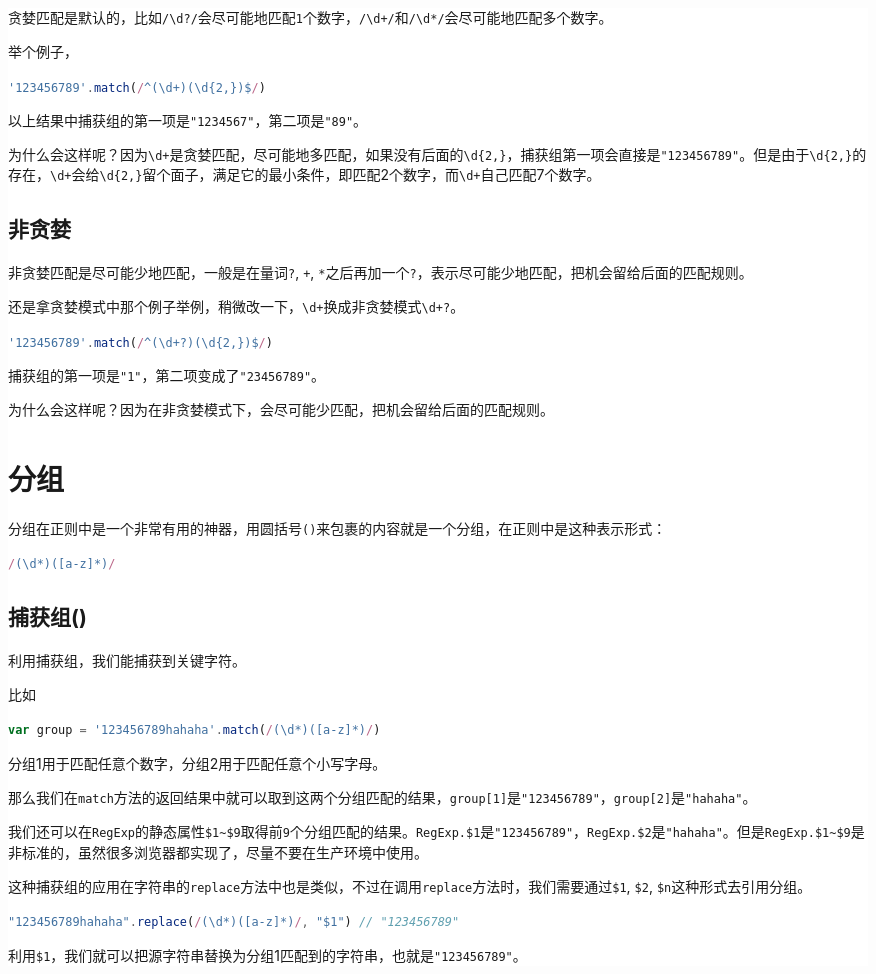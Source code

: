 贪婪匹配是默认的，比如`/\d?/`会尽可能地匹配`1`个数字，`/\d+/`和`/\d*/`会尽可能地匹配多个数字。

举个例子，

```javascript
'123456789'.match(/^(\d+)(\d{2,})$/)
```

以上结果中捕获组的第一项是`"1234567"`，第二项是`"89"`。

为什么会这样呢？因为`\d+`是贪婪匹配，尽可能地多匹配，如果没有后面的`\d{2,}`，捕获组第一项会直接是`"123456789"`。但是由于`\d{2,}`的存在，`\d+`会给`\d{2,}`留个面子，满足它的最小条件，即匹配2个数字，而`\d+`自己匹配7个数字。

## 非贪婪

非贪婪匹配是尽可能少地匹配，一般是在量词`?`, `+`, `*`之后再加一个`?`，表示尽可能少地匹配，把机会留给后面的匹配规则。

还是拿贪婪模式中那个例子举例，稍微改一下，`\d+`换成非贪婪模式`\d+?`。

```javascript
'123456789'.match(/^(\d+?)(\d{2,})$/)
```

捕获组的第一项是`"1"`，第二项变成了`"23456789"`。

为什么会这样呢？因为在非贪婪模式下，会尽可能少匹配，把机会留给后面的匹配规则。

# 分组

分组在正则中是一个非常有用的神器，用圆括号`()`来包裹的内容就是一个分组，在正则中是这种表示形式：

```javascript
/(\d*)([a-z]*)/
```

## 捕获组()

利用捕获组，我们能捕获到关键字符。

比如

```javascript
var group = '123456789hahaha'.match(/(\d*)([a-z]*)/)
```

分组1用于匹配任意个数字，分组2用于匹配任意个小写字母。

那么我们在`match`方法的返回结果中就可以取到这两个分组匹配的结果，`group[1]`是`"123456789"`，`group[2]`是`"hahaha"`。

我们还可以在`RegExp`的静态属性`$1~$9`取得前`9`个分组匹配的结果。`RegExp.$1`是`"123456789"`，`RegExp.$2`是`"hahaha"`。但是`RegExp.$1~$9`是非标准的，虽然很多浏览器都实现了，尽量不要在生产环境中使用。

这种捕获组的应用在字符串的`replace`方法中也是类似，不过在调用`replace`方法时，我们需要通过`$1`, `$2`, `$n`这种形式去引用分组。

```javascript
"123456789hahaha".replace(/(\d*)([a-z]*)/, "$1") // "123456789"
```

利用`$1`，我们就可以把源字符串替换为分组1匹配到的字符串，也就是`"123456789"`。
